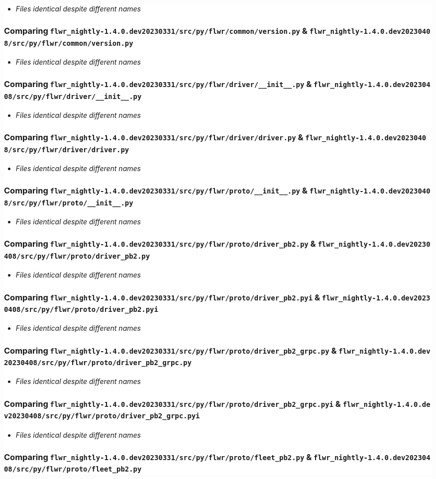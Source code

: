  * *Files identical despite different names*

### Comparing `flwr_nightly-1.4.0.dev20230331/src/py/flwr/common/version.py` & `flwr_nightly-1.4.0.dev20230408/src/py/flwr/common/version.py`

 * *Files identical despite different names*

### Comparing `flwr_nightly-1.4.0.dev20230331/src/py/flwr/driver/__init__.py` & `flwr_nightly-1.4.0.dev20230408/src/py/flwr/driver/__init__.py`

 * *Files identical despite different names*

### Comparing `flwr_nightly-1.4.0.dev20230331/src/py/flwr/driver/driver.py` & `flwr_nightly-1.4.0.dev20230408/src/py/flwr/driver/driver.py`

 * *Files identical despite different names*

### Comparing `flwr_nightly-1.4.0.dev20230331/src/py/flwr/proto/__init__.py` & `flwr_nightly-1.4.0.dev20230408/src/py/flwr/proto/__init__.py`

 * *Files identical despite different names*

### Comparing `flwr_nightly-1.4.0.dev20230331/src/py/flwr/proto/driver_pb2.py` & `flwr_nightly-1.4.0.dev20230408/src/py/flwr/proto/driver_pb2.py`

 * *Files identical despite different names*

### Comparing `flwr_nightly-1.4.0.dev20230331/src/py/flwr/proto/driver_pb2.pyi` & `flwr_nightly-1.4.0.dev20230408/src/py/flwr/proto/driver_pb2.pyi`

 * *Files identical despite different names*

### Comparing `flwr_nightly-1.4.0.dev20230331/src/py/flwr/proto/driver_pb2_grpc.py` & `flwr_nightly-1.4.0.dev20230408/src/py/flwr/proto/driver_pb2_grpc.py`

 * *Files identical despite different names*

### Comparing `flwr_nightly-1.4.0.dev20230331/src/py/flwr/proto/driver_pb2_grpc.pyi` & `flwr_nightly-1.4.0.dev20230408/src/py/flwr/proto/driver_pb2_grpc.pyi`

 * *Files identical despite different names*

### Comparing `flwr_nightly-1.4.0.dev20230331/src/py/flwr/proto/fleet_pb2.py` & `flwr_nightly-1.4.0.dev20230408/src/py/flwr/proto/fleet_pb2.py`
